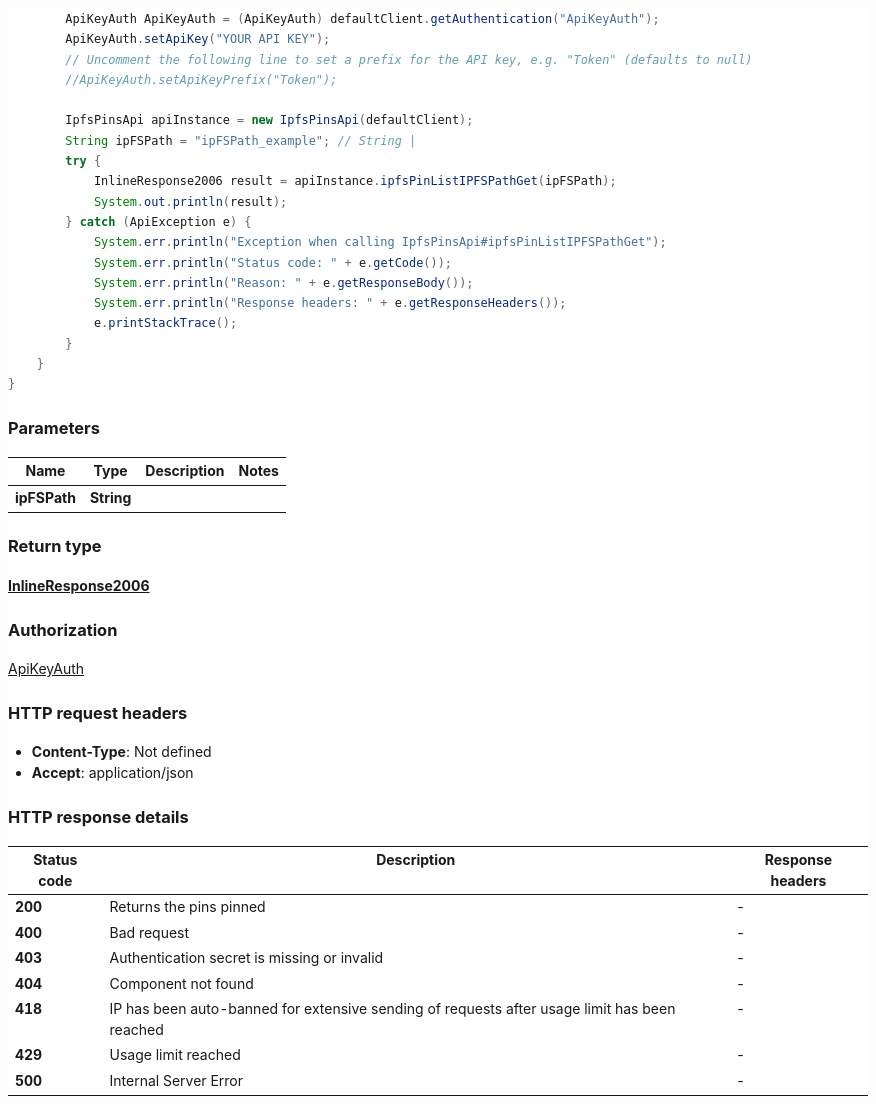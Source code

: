 ```java
        ApiKeyAuth ApiKeyAuth = (ApiKeyAuth) defaultClient.getAuthentication("ApiKeyAuth");
        ApiKeyAuth.setApiKey("YOUR API KEY");
        // Uncomment the following line to set a prefix for the API key, e.g. "Token" (defaults to null)
        //ApiKeyAuth.setApiKeyPrefix("Token");

        IpfsPinsApi apiInstance = new IpfsPinsApi(defaultClient);
        String ipFSPath = "ipFSPath_example"; // String | 
        try {
            InlineResponse2006 result = apiInstance.ipfsPinListIPFSPathGet(ipFSPath);
            System.out.println(result);
        } catch (ApiException e) {
            System.err.println("Exception when calling IpfsPinsApi#ipfsPinListIPFSPathGet");
            System.err.println("Status code: " + e.getCode());
            System.err.println("Reason: " + e.getResponseBody());
            System.err.println("Response headers: " + e.getResponseHeaders());
            e.printStackTrace();
        }
    }
}
```

### Parameters


Name | Type | Description  | Notes
------------- | ------------- | ------------- | -------------
 **ipFSPath** | **String**|  |

### Return type

[**InlineResponse2006**](InlineResponse2006.md)


### Authorization

[ApiKeyAuth](../README.md#ApiKeyAuth)

### HTTP request headers

- **Content-Type**: Not defined
- **Accept**: application/json

### HTTP response details
| Status code | Description | Response headers |
|-------------|-------------|------------------|
| **200** | Returns the pins pinned |  -  |
| **400** | Bad request |  -  |
| **403** | Authentication secret is missing or invalid |  -  |
| **404** | Component not found |  -  |
| **418** | IP has been auto-banned for extensive sending of requests after usage limit has been reached |  -  |
| **429** | Usage limit reached |  -  |
| **500** | Internal Server Error |  -  |
